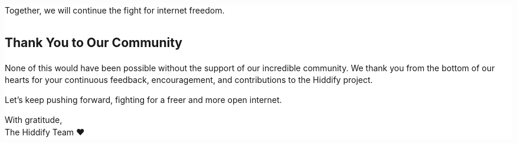 Together, we will continue the fight for internet freedom.

## Thank You to Our Community
None of this would have been possible without the support of our incredible community. We thank you from the bottom of our hearts for your continuous feedback, encouragement, and contributions to the Hiddify project.

Let’s keep pushing forward, fighting for a freer and more open internet.

With gratitude,  
The Hiddify Team ❤️
